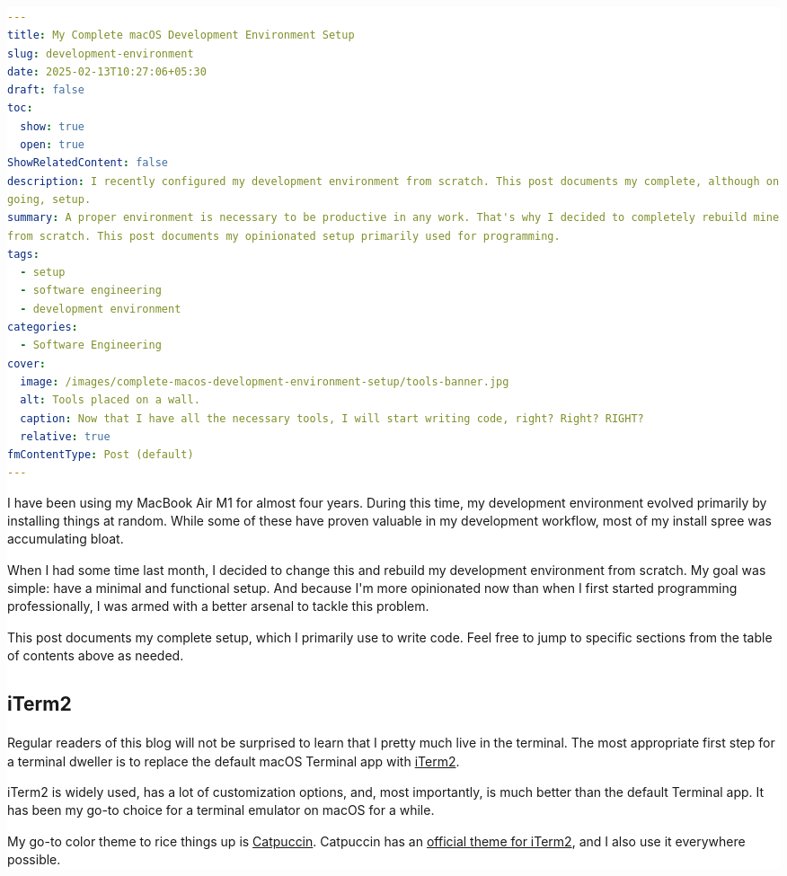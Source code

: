 ```yaml
---
title: My Complete macOS Development Environment Setup
slug: development-environment
date: 2025-02-13T10:27:06+05:30
draft: false
toc:
  show: true
  open: true
ShowRelatedContent: false
description: I recently configured my development environment from scratch. This post documents my complete, although ongoing, setup.
summary: A proper environment is necessary to be productive in any work. That's why I decided to completely rebuild mine from scratch. This post documents my opinionated setup primarily used for programming.
tags:
  - setup
  - software engineering
  - development environment
categories:
  - Software Engineering
cover:
  image: /images/complete-macos-development-environment-setup/tools-banner.jpg
  alt: Tools placed on a wall.
  caption: Now that I have all the necessary tools, I will start writing code, right? Right? RIGHT?
  relative: true
fmContentType: Post (default)
---
```


I have been using my MacBook Air M1 for almost four years. During this time, my development environment evolved primarily by installing things at random. While some of these have proven valuable in my development workflow, most of my install spree was accumulating bloat.

When I had some time last month, I decided to change this and rebuild my development environment from scratch. My goal was simple: have a minimal and functional setup. And because I'm more opinionated now than when I first started programming professionally, I was armed with a better arsenal to tackle this problem.

This post documents my complete setup, which I primarily use to write code. Feel free to jump to specific sections from the table of contents above as needed.

## iTerm2

Regular readers of this blog will not be surprised to learn that I pretty much live in the terminal. The most appropriate first step for a terminal dweller is to replace the default macOS Terminal app with [iTerm2](https://iterm2.com/).

iTerm2 is widely used, has a lot of customization options, and, most importantly, is much better than the default Terminal app. It has been my go-to choice for a terminal emulator on macOS for a while.

My go-to color theme to rice things up is [Catpuccin](https://catppuccin.com/). Catpuccin has an [official theme for iTerm2](https://github.com/catppuccin/iterm), and I also use it everywhere possible.
